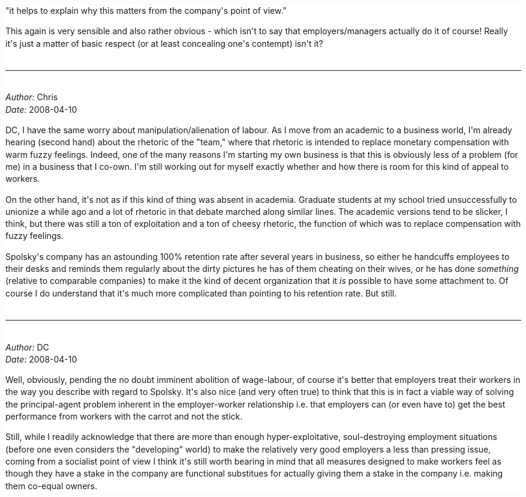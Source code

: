 "it helps to explain why this matters from the company's point of view."

This again is very sensible and also rather obvious - which isn't to say that employers/managers actually do it of course! Really it's just a matter of basic respect (or at least concealing one's contempt) isn't it?
<br/>
<br/>

*******************************************************************************



<br/>
<em>Author:</em> Chris
<br/><em>Date:</em> 2008-04-10

DC,
I have the same worry about manipulation/alienation of labour.  As I move from an academic to a business world, I'm already hearing (second hand) about the rhetoric of the "team," where that rhetoric is intended to replace monetary compensation with warm fuzzy feelings.  Indeed, one of the many reasons I'm starting my own business is that this is obviously less of a problem (for me) in a business that I co-own.  I'm still working out for myself exactly whether and how there is room for this kind of appeal to workers.

On the other hand, it's not as if this kind of thing was absent in academia.  Graduate students at my school tried unsuccessfully to unionize a while ago and a lot of rhetoric in that debate marched along similar lines.  The academic versions tend to be slicker, I think, but there was still a ton of exploitation and a ton of cheesy rhetoric, the function of which was to replace compensation with fuzzy feelings.  

Spolsky's company has an astounding 100% retention rate after several years in business, so either he handcuffs employees to their desks and reminds them regularly about the dirty pictures he has of them cheating on their wives, or he has done <em>something</em> (relative to comparable companies) to make it the kind of decent organization that it <em>is</em> possible to have some attachment to.  Of course I do understand that it's much more complicated than pointing to his retention rate.  But still.
<br/>
<br/>

*******************************************************************************



<br/>
<em>Author:</em> DC
<br/><em>Date:</em> 2008-04-10

Well, obviously, pending the no doubt imminent abolition of wage-labour, of course it's better that employers treat their workers in the way you describe with regard to Spolsky. It's also nice (and very often true) to think that this is in fact a viable way of solving the principal-agent problem inherent in the employer-worker relationship i.e. that employers can (or even have to) get the best performance from workers with the carrot and not the stick.

Still, while I readily acknowledge that there are more than enough hyper-exploitative, soul-destroying employment situations (before one even considers the "developing" world) to make the relatively very good employers a less than pressing issue, coming from a socialist point of view I think it's still worth bearing in mind that all measures designed to make workers feel as though they have a stake in the company are functional substitues for actually giving them a stake in the company i.e. making them co-equal owners.
